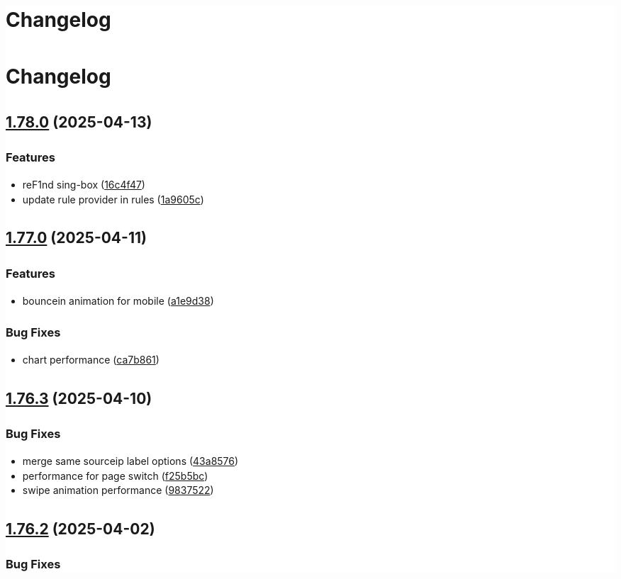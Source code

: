 # Changelog

# Changelog

## [1.78.0](https://github.com/Zephyruso/zashboard/compare/v1.77.0...v1.78.0) (2025-04-13)


### Features

* reF1nd sing-box ([16c4f47](https://github.com/Zephyruso/zashboard/commit/16c4f47ba6a19d7196c4774d96c4de4917adedce))
* update rule provider in rules ([1a9605c](https://github.com/Zephyruso/zashboard/commit/1a9605c89d4c99e67cff76e460ab9118b862e385))

## [1.77.0](https://github.com/Zephyruso/zashboard/compare/v1.76.3...v1.77.0) (2025-04-11)


### Features

* bouncein animation for mobile ([a1e9d38](https://github.com/Zephyruso/zashboard/commit/a1e9d38b3f98d28ee0a100635e5c4e79aa0c660f))


### Bug Fixes

* chart performance ([ca7b861](https://github.com/Zephyruso/zashboard/commit/ca7b861fea8e03fc8d9ba94863d561fb1dd52c8c))

## [1.76.3](https://github.com/Zephyruso/zashboard/compare/v1.76.2...v1.76.3) (2025-04-10)


### Bug Fixes

* merge same sourceip label options ([43a8576](https://github.com/Zephyruso/zashboard/commit/43a8576eddab71f5c7590a166b9a84dc738bea1a))
* performance for page switch ([f25b5bc](https://github.com/Zephyruso/zashboard/commit/f25b5bc12e46e4482da48597ad967ddbaa5293ee))
* swipe animation performance ([9837522](https://github.com/Zephyruso/zashboard/commit/98375229e1db1efb8d8047e2f592ca56950fee53))

## [1.76.2](https://github.com/Zephyruso/zashboard/compare/v1.76.1...v1.76.2) (2025-04-02)


### Bug Fixes
